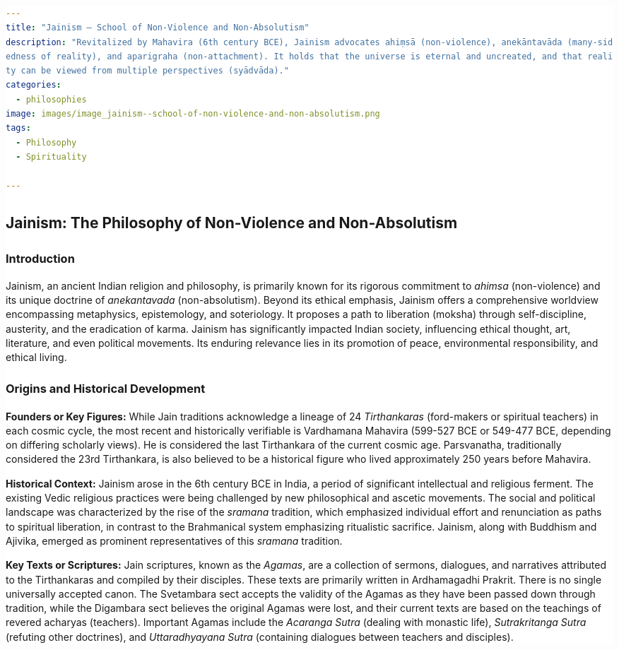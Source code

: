```yaml
---
title: "Jainism – School of Non-Violence and Non-Absolutism"
description: "Revitalized by Mahavira (6th century BCE), Jainism advocates ahiṃsā (non-violence), anekāntavāda (many-sidedness of reality), and aparigraha (non-attachment). It holds that the universe is eternal and uncreated, and that reality can be viewed from multiple perspectives (syādvāda)."
categories:
  - philosophies
image: images/image_jainism--school-of-non-violence-and-non-absolutism.png
tags:
  - Philosophy
  - Spirituality

---
```


## Jainism: The Philosophy of Non-Violence and Non-Absolutism

### Introduction

Jainism, an ancient Indian religion and philosophy, is primarily known for its rigorous commitment to *ahimsa* (non-violence) and its unique doctrine of *anekantavada* (non-absolutism). Beyond its ethical emphasis, Jainism offers a comprehensive worldview encompassing metaphysics, epistemology, and soteriology. It proposes a path to liberation (moksha) through self-discipline, austerity, and the eradication of karma. Jainism has significantly impacted Indian society, influencing ethical thought, art, literature, and even political movements. Its enduring relevance lies in its promotion of peace, environmental responsibility, and ethical living.

### Origins and Historical Development

**Founders or Key Figures:** While Jain traditions acknowledge a lineage of 24 *Tirthankaras* (ford-makers or spiritual teachers) in each cosmic cycle, the most recent and historically verifiable is Vardhamana Mahavira (599-527 BCE or 549-477 BCE, depending on differing scholarly views). He is considered the last Tirthankara of the current cosmic age.  Parsvanatha, traditionally considered the 23rd Tirthankara, is also believed to be a historical figure who lived approximately 250 years before Mahavira.

**Historical Context:** Jainism arose in the 6th century BCE in India, a period of significant intellectual and religious ferment.  The existing Vedic religious practices were being challenged by new philosophical and ascetic movements.  The social and political landscape was characterized by the rise of the *sramana* tradition, which emphasized individual effort and renunciation as paths to spiritual liberation, in contrast to the Brahmanical system emphasizing ritualistic sacrifice.  Jainism, along with Buddhism and Ajivika, emerged as prominent representatives of this *sramana* tradition.

**Key Texts or Scriptures:** Jain scriptures, known as the *Agamas*, are a collection of sermons, dialogues, and narratives attributed to the Tirthankaras and compiled by their disciples.  These texts are primarily written in Ardhamagadhi Prakrit. There is no single universally accepted canon. The Svetambara sect accepts the validity of the Agamas as they have been passed down through tradition, while the Digambara sect believes the original Agamas were lost, and their current texts are based on the teachings of revered acharyas (teachers). Important Agamas include the *Acaranga Sutra* (dealing with monastic life), *Sutrakritanga Sutra* (refuting other doctrines), and *Uttaradhyayana Sutra* (containing dialogues between teachers and disciples).
